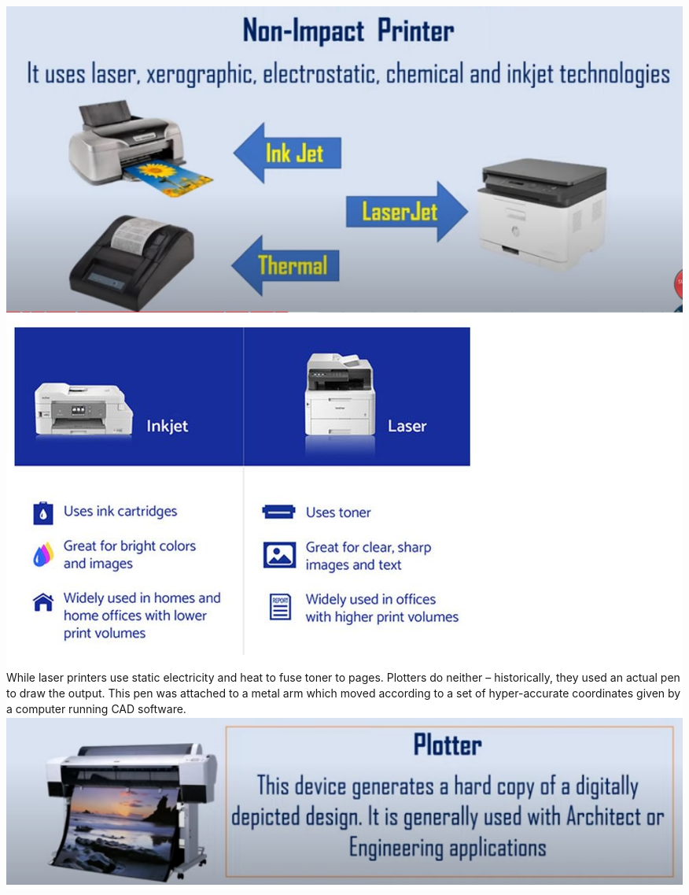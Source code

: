 ![](y9.JPG)
![](y10.jpg)

While laser printers use static electricity and heat to fuse toner to pages. Plotters do neither – historically, they used an actual pen to draw the output. This pen was attached to a metal arm which moved according to a set of hyper-accurate coordinates given by a computer running CAD software.
![](y0.JPG)
